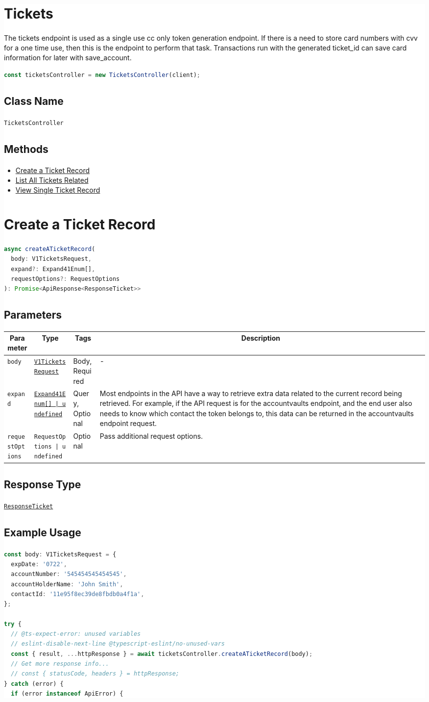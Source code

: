 # Tickets

The tickets endpoint is used as a single use cc only token generation endpoint. If there is a need to store card numbers with cvv for a one time use, then this is the endpoint to perform that task.  Transactions run with the generated ticket_id can save card information for later with save_account.

```ts
const ticketsController = new TicketsController(client);
```

## Class Name

`TicketsController`

## Methods

* [Create a Ticket Record](../../doc/controllers/tickets.md#create-a-ticket-record)
* [List All Tickets Related](../../doc/controllers/tickets.md#list-all-tickets-related)
* [View Single Ticket Record](../../doc/controllers/tickets.md#view-single-ticket-record)


# Create a Ticket Record

```ts
async createATicketRecord(
  body: V1TicketsRequest,
  expand?: Expand41Enum[],
  requestOptions?: RequestOptions
): Promise<ApiResponse<ResponseTicket>>
```

## Parameters

| Parameter | Type | Tags | Description |
|  --- | --- | --- | --- |
| `body` | [`V1TicketsRequest`](../../doc/models/v1-tickets-request.md) | Body, Required | - |
| `expand` | [`Expand41Enum[] \| undefined`](../../doc/models/expand-41-enum.md) | Query, Optional | Most endpoints in the API have a way to retrieve extra data related to the current record being retrieved. For example, if the API request is for the accountvaults endpoint, and the end user also needs to know which contact the token belongs to, this data can be returned in the accountvaults endpoint request. |
| `requestOptions` | `RequestOptions \| undefined` | Optional | Pass additional request options. |

## Response Type

[`ResponseTicket`](../../doc/models/response-ticket.md)

## Example Usage

```ts
const body: V1TicketsRequest = {
  expDate: '0722',
  accountNumber: '545454545454545',
  accountHolderName: 'John Smith',
  contactId: '11e95f8ec39de8fbdb0a4f1a',
};

try {
  // @ts-expect-error: unused variables
  // eslint-disable-next-line @typescript-eslint/no-unused-vars
  const { result, ...httpResponse } = await ticketsController.createATicketRecord(body);
  // Get more response info...
  // const { statusCode, headers } = httpResponse;
} catch (error) {
  if (error instanceof ApiError) {
```